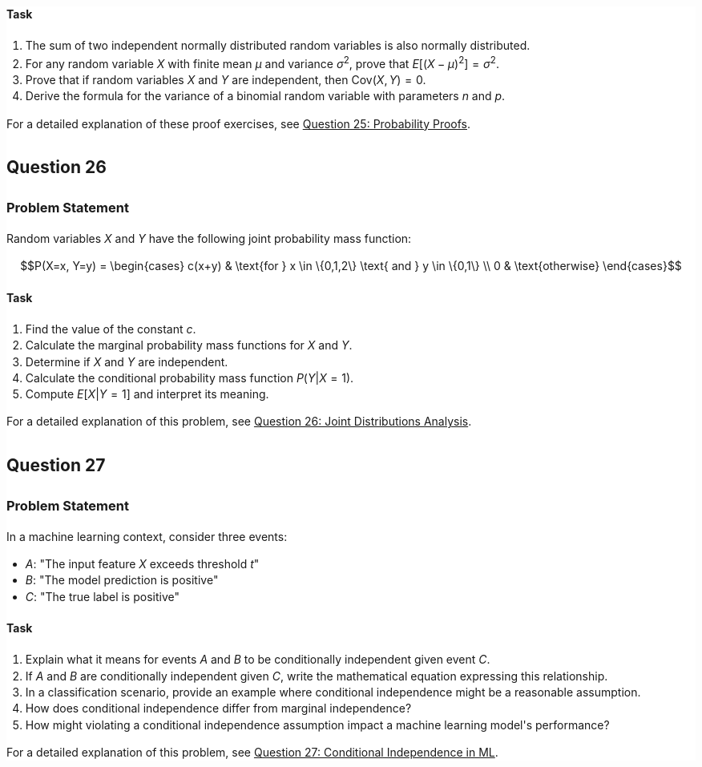 #### Task
1. The sum of two independent normally distributed random variables is also normally distributed.
2. For any random variable $X$ with finite mean $\mu$ and variance $\sigma^2$, prove that $E[(X - \mu)^2] = \sigma^2$.
3. Prove that if random variables $X$ and $Y$ are independent, then $\text{Cov}(X, Y) = 0$.
4. Derive the formula for the variance of a binomial random variable with parameters $n$ and $p$.

For a detailed explanation of these proof exercises, see [Question 25: Probability Proofs](L2_1_25_explanation.md).

## Question 26

### Problem Statement
Random variables $X$ and $Y$ have the following joint probability mass function:

$$P(X=x, Y=y) = \begin{cases}
c(x+y) & \text{for } x \in \{0,1,2\} \text{ and } y \in \{0,1\} \\
0 & \text{otherwise}
\end{cases}$$

#### Task
1. Find the value of the constant $c$.
2. Calculate the marginal probability mass functions for $X$ and $Y$.
3. Determine if $X$ and $Y$ are independent.
4. Calculate the conditional probability mass function $P(Y|X=1)$.
5. Compute $E[X|Y=1]$ and interpret its meaning.

For a detailed explanation of this problem, see [Question 26: Joint Distributions Analysis](L2_1_26_explanation.md).

## Question 27

### Problem Statement
In a machine learning context, consider three events:
- $A$: "The input feature $X$ exceeds threshold $t$"
- $B$: "The model prediction is positive"
- $C$: "The true label is positive"

#### Task
1. Explain what it means for events $A$ and $B$ to be conditionally independent given event $C$.
2. If $A$ and $B$ are conditionally independent given $C$, write the mathematical equation expressing this relationship.
3. In a classification scenario, provide an example where conditional independence might be a reasonable assumption.
4. How does conditional independence differ from marginal independence?
5. How might violating a conditional independence assumption impact a machine learning model's performance?

For a detailed explanation of this problem, see [Question 27: Conditional Independence in ML](L2_1_27_explanation.md).
